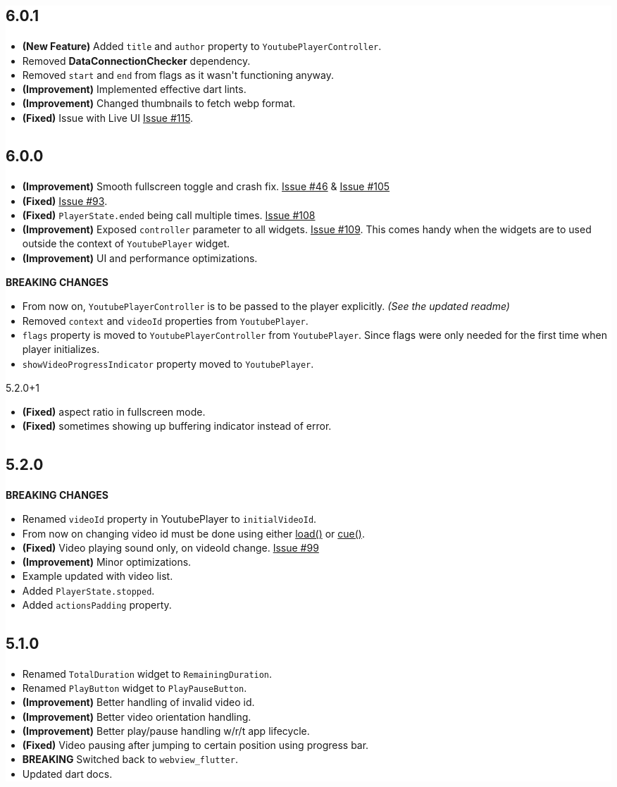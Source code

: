## 6.0.1
* **(New Feature)** Added `title` and `author` property to `YoutubePlayerController`.
* Removed **DataConnectionChecker** dependency.
* Removed `start` and `end` from flags as it wasn't functioning anyway.
* **(Improvement)** Implemented effective dart lints.
* **(Improvement)** Changed thumbnails to fetch webp format.
* **(Fixed)** Issue with Live UI [Issue #115](https://github.com/sarbagyastha/youtube_player_flutter/issues/115).

## 6.0.0
* **(Improvement)** Smooth fullscreen toggle and crash fix. [Issue #46](https://github.com/sarbagyastha/youtube_player_flutter/issues/46) & [Issue #105](https://github.com/sarbagyastha/youtube_player_flutter/issues/105)
* **(Fixed)** [Issue #93](https://github.com/sarbagyastha/youtube_player_flutter/issues/93).
* **(Fixed)** `PlayerState.ended` being call multiple times. [Issue #108](https://github.com/sarbagyastha/youtube_player_flutter/issues/108)
* **(Improvement)** Exposed `controller` parameter to all widgets. [Issue #109](https://github.com/sarbagyastha/youtube_player_flutter/issues/109). This comes handy when the widgets are to used outside the context of `YoutubePlayer` widget.
* **(Improvement)** UI and performance optimizations.

**BREAKING CHANGES**

* From now on, `YoutubePlayerController` is to be passed to the player explicitly. *(See the updated readme)*
* Removed `context` and `videoId` properties from `YoutubePlayer`.
* `flags` property is moved to `YoutubePlayerController` from `YoutubePlayer`. 
Since flags were only needed for the first time when player initializes.
* `showVideoProgressIndicator` property moved to `YoutubePlayer`.

5.2.0+1
* **(Fixed)** aspect ratio in fullscreen mode.
* **(Fixed)** sometimes showing up buffering indicator instead of error.

## 5.2.0
**BREAKING CHANGES**
* Renamed `videoId` property in YoutubePlayer to `initialVideoId`. 
* From now on changing video id must be done using either [load()](https://pub.dev/documentation/youtube_player_flutter/latest/youtube_player_flutter/YoutubePlayerController/load.html) or [cue()](https://pub.dev/documentation/youtube_player_flutter/latest/youtube_player_flutter/YoutubePlayerController/cue.html).
* **(Fixed)** Video playing sound only, on videoId change. [Issue #99](https://github.com/sarbagyastha/youtube_player_flutter/issues/99)
* **(Improvement)** Minor optimizations.
* Example updated with video list.
* Added `PlayerState.stopped`.
* Added `actionsPadding` property.

## 5.1.0
* Renamed `TotalDuration` widget to `RemainingDuration`.
* Renamed `PlayButton` widget to `PlayPauseButton`.
* **(Improvement)** Better handling of invalid video id.
* **(Improvement)** Better video orientation handling.
* **(Improvement)** Better play/pause handling w/r/t app lifecycle.
* **(Fixed)** Video pausing after jumping to certain position using progress bar.
* **BREAKING** Switched back to `webview_flutter`.
* Updated dart docs.
